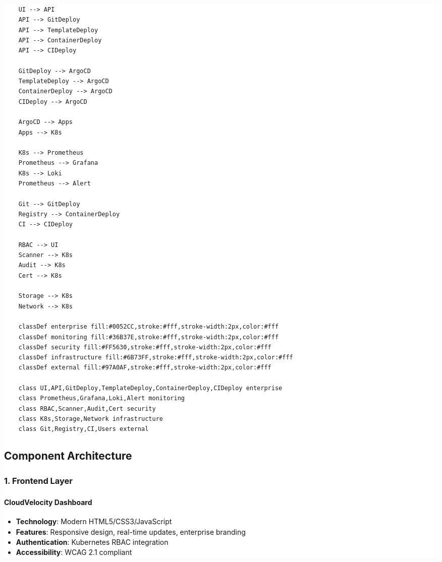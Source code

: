 ```mermaid
    UI --> API
    API --> GitDeploy
    API --> TemplateDeploy
    API --> ContainerDeploy
    API --> CIDeploy
    
    GitDeploy --> ArgoCD
    TemplateDeploy --> ArgoCD
    ContainerDeploy --> ArgoCD
    CIDeploy --> ArgoCD
    
    ArgoCD --> Apps
    Apps --> K8s
    
    K8s --> Prometheus
    Prometheus --> Grafana
    K8s --> Loki
    Prometheus --> Alert
    
    Git --> GitDeploy
    Registry --> ContainerDeploy
    CI --> CIDeploy
    
    RBAC --> UI
    Scanner --> K8s
    Audit --> K8s
    Cert --> K8s
    
    Storage --> K8s
    Network --> K8s
    
    classDef enterprise fill:#0052CC,stroke:#fff,stroke-width:2px,color:#fff
    classDef monitoring fill:#36B37E,stroke:#fff,stroke-width:2px,color:#fff
    classDef security fill:#FF5630,stroke:#fff,stroke-width:2px,color:#fff
    classDef infrastructure fill:#6B73FF,stroke:#fff,stroke-width:2px,color:#fff
    classDef external fill:#97A0AF,stroke:#fff,stroke-width:2px,color:#fff
    
    class UI,API,GitDeploy,TemplateDeploy,ContainerDeploy,CIDeploy enterprise
    class Prometheus,Grafana,Loki,Alert monitoring
    class RBAC,Scanner,Audit,Cert security
    class K8s,Storage,Network infrastructure
    class Git,Registry,CI,Users external
```

## Component Architecture

### 1. Frontend Layer

#### CloudVelocity Dashboard
- **Technology**: Modern HTML5/CSS3/JavaScript
- **Features**: Responsive design, real-time updates, enterprise branding
- **Authentication**: Kubernetes RBAC integration
- **Accessibility**: WCAG 2.1 compliant
